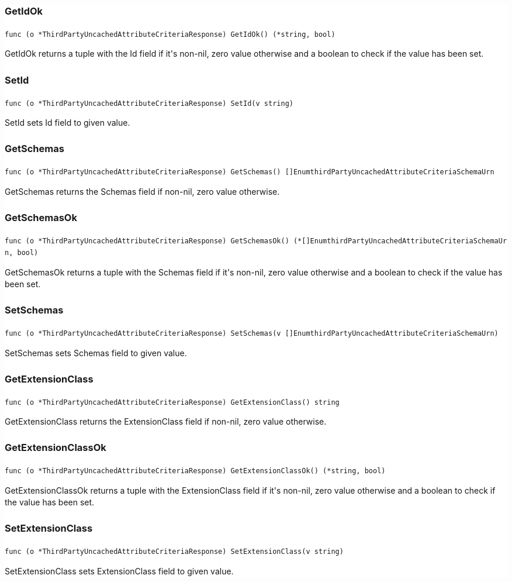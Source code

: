 ### GetIdOk

`func (o *ThirdPartyUncachedAttributeCriteriaResponse) GetIdOk() (*string, bool)`

GetIdOk returns a tuple with the Id field if it's non-nil, zero value otherwise
and a boolean to check if the value has been set.

### SetId

`func (o *ThirdPartyUncachedAttributeCriteriaResponse) SetId(v string)`

SetId sets Id field to given value.


### GetSchemas

`func (o *ThirdPartyUncachedAttributeCriteriaResponse) GetSchemas() []EnumthirdPartyUncachedAttributeCriteriaSchemaUrn`

GetSchemas returns the Schemas field if non-nil, zero value otherwise.

### GetSchemasOk

`func (o *ThirdPartyUncachedAttributeCriteriaResponse) GetSchemasOk() (*[]EnumthirdPartyUncachedAttributeCriteriaSchemaUrn, bool)`

GetSchemasOk returns a tuple with the Schemas field if it's non-nil, zero value otherwise
and a boolean to check if the value has been set.

### SetSchemas

`func (o *ThirdPartyUncachedAttributeCriteriaResponse) SetSchemas(v []EnumthirdPartyUncachedAttributeCriteriaSchemaUrn)`

SetSchemas sets Schemas field to given value.


### GetExtensionClass

`func (o *ThirdPartyUncachedAttributeCriteriaResponse) GetExtensionClass() string`

GetExtensionClass returns the ExtensionClass field if non-nil, zero value otherwise.

### GetExtensionClassOk

`func (o *ThirdPartyUncachedAttributeCriteriaResponse) GetExtensionClassOk() (*string, bool)`

GetExtensionClassOk returns a tuple with the ExtensionClass field if it's non-nil, zero value otherwise
and a boolean to check if the value has been set.

### SetExtensionClass

`func (o *ThirdPartyUncachedAttributeCriteriaResponse) SetExtensionClass(v string)`

SetExtensionClass sets ExtensionClass field to given value.

